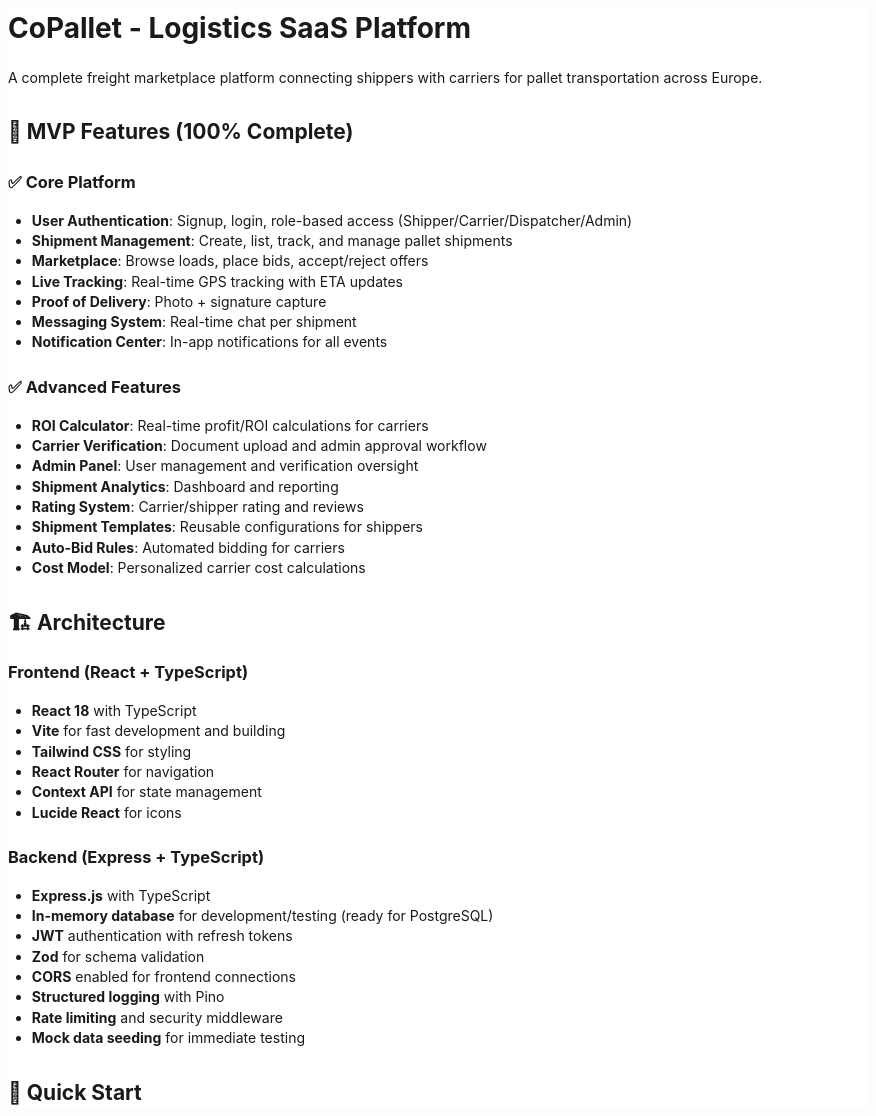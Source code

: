 # CoPallet - Logistics SaaS Platform

A complete freight marketplace platform connecting shippers with carriers for pallet transportation across Europe.

## 🚀 MVP Features (100% Complete)

### ✅ Core Platform
- **User Authentication**: Signup, login, role-based access (Shipper/Carrier/Dispatcher/Admin)
- **Shipment Management**: Create, list, track, and manage pallet shipments
- **Marketplace**: Browse loads, place bids, accept/reject offers
- **Live Tracking**: Real-time GPS tracking with ETA updates
- **Proof of Delivery**: Photo + signature capture
- **Messaging System**: Real-time chat per shipment
- **Notification Center**: In-app notifications for all events

### ✅ Advanced Features
- **ROI Calculator**: Real-time profit/ROI calculations for carriers
- **Carrier Verification**: Document upload and admin approval workflow
- **Admin Panel**: User management and verification oversight
- **Shipment Analytics**: Dashboard and reporting
- **Rating System**: Carrier/shipper rating and reviews
- **Shipment Templates**: Reusable configurations for shippers
- **Auto-Bid Rules**: Automated bidding for carriers
- **Cost Model**: Personalized carrier cost calculations

## 🏗️ Architecture

### Frontend (React + TypeScript)
- **React 18** with TypeScript
- **Vite** for fast development and building
- **Tailwind CSS** for styling
- **React Router** for navigation
- **Context API** for state management
- **Lucide React** for icons

### Backend (Express + TypeScript)
- **Express.js** with TypeScript
- **In-memory database** for development/testing (ready for PostgreSQL)
- **JWT** authentication with refresh tokens
- **Zod** for schema validation
- **CORS** enabled for frontend connections
- **Structured logging** with Pino
- **Rate limiting** and security middleware
- **Mock data seeding** for immediate testing

## 🚀 Quick Start

